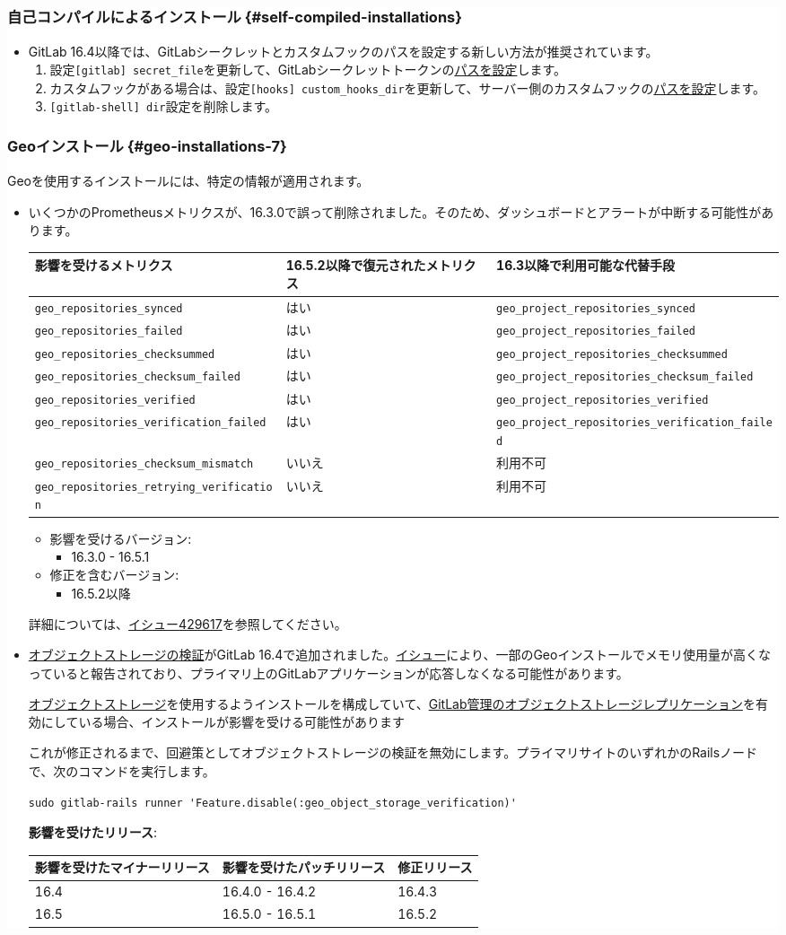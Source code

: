 ### 自己コンパイルによるインストール {#self-compiled-installations}

- GitLab 16.4以降では、GitLabシークレットとカスタムフックのパスを設定する新しい方法が推奨されています。
  1. 設定`[gitlab] secret_file`を更新して、GitLabシークレットトークンの[パスを設定](../../administration/gitaly/reference.md)します。
  1. カスタムフックがある場合は、設定`[hooks] custom_hooks_dir`を更新して、サーバー側のカスタムフックの[パスを設定](../../administration/gitaly/reference.md)します。
  1. `[gitlab-shell] dir`設定を削除します。

### Geoインストール {#geo-installations-7}

Geoを使用するインストールには、特定の情報が適用されます。

- いくつかのPrometheusメトリクスが、16.3.0で誤って削除されました。そのため、ダッシュボードとアラートが中断する可能性があります。

  | 影響を受けるメトリクス                          | 16.5.2以降で復元されたメトリクス  | 16.3以降で利用可能な代替手段                 |
  | ---------------------------------------- | ------------------------------------ | ---------------------------------------------- |
  | `geo_repositories_synced`                | はい                                  | `geo_project_repositories_synced`              |
  | `geo_repositories_failed`                | はい                                  | `geo_project_repositories_failed`              |
  | `geo_repositories_checksummed`           | はい                                  | `geo_project_repositories_checksummed`         |
  | `geo_repositories_checksum_failed`       | はい                                  | `geo_project_repositories_checksum_failed`     |
  | `geo_repositories_verified`              | はい                                  | `geo_project_repositories_verified`            |
  | `geo_repositories_verification_failed`   | はい                                  | `geo_project_repositories_verification_failed` |
  | `geo_repositories_checksum_mismatch`     | いいえ                                   | 利用不可                                 |
  | `geo_repositories_retrying_verification` | いいえ                                   | 利用不可                                 |

  - 影響を受けるバージョン:
    - 16.3.0 - 16.5.1
  - 修正を含むバージョン:
    - 16.5.2以降

  詳細については、[イシュー429617](https://gitlab.com/gitlab-org/gitlab/-/issues/429617)を参照してください。

- [オブジェクトストレージの検証](https://about.gitlab.com/releases/2023/09/22/gitlab-16-4-released/#geo-verifies-object-storage)がGitLab 16.4で追加されました。[イシュー](https://gitlab.com/gitlab-org/gitlab/-/issues/429242)により、一部のGeoインストールでメモリ使用量が高くなっていると報告されており、プライマリ上のGitLabアプリケーションが応答しなくなる可能性があります。

  [オブジェクトストレージ](../../administration/object_storage.md)を使用するようインストールを構成していて、[GitLab管理のオブジェクトストレージレプリケーション](../../administration/geo/replication/object_storage.md#enabling-gitlab-managed-object-storage-replication)を有効にしている場合、インストールが影響を受ける可能性があります

  これが修正されるまで、回避策としてオブジェクトストレージの検証を無効にします。プライマリサイトのいずれかのRailsノードで、次のコマンドを実行します。

  ```shell
  sudo gitlab-rails runner 'Feature.disable(:geo_object_storage_verification)'
  ```

  **影響を受けたリリース**:

  | 影響を受けたマイナーリリース | 影響を受けたパッチリリース | 修正リリース |
  | ----------------------- | ----------------------- | -------- |
  | 16.4                    | 16.4.0 - 16.4.2         | 16.4.3   |
  | 16.5                    | 16.5.0 - 16.5.1         | 16.5.2   |
